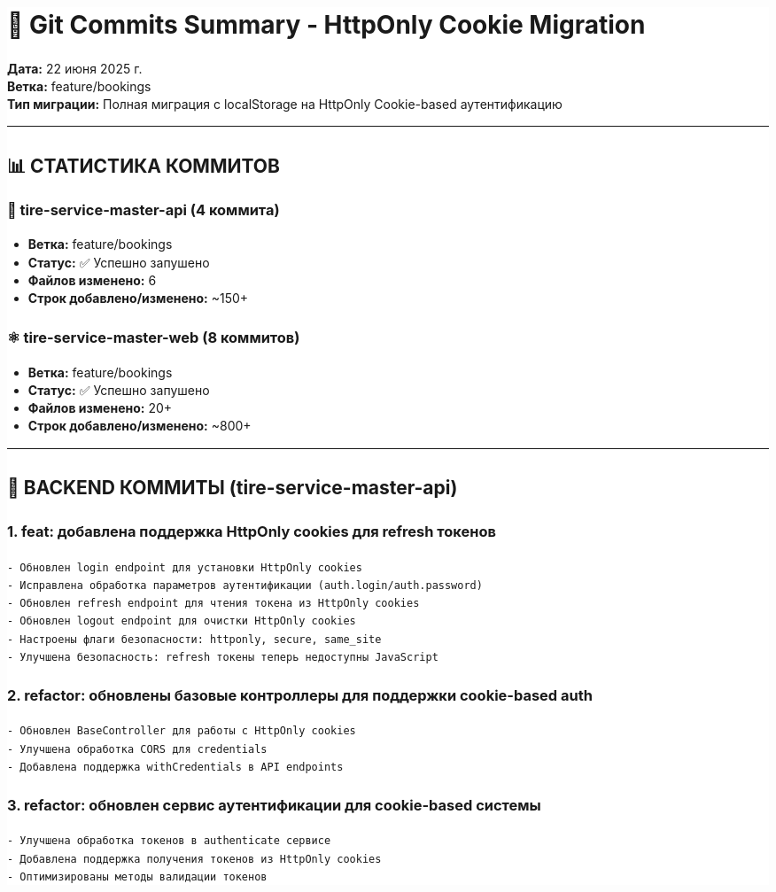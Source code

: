 # 🎉 Git Commits Summary - HttpOnly Cookie Migration

**Дата:** 22 июня 2025 г.  
**Веткa:** feature/bookings  
**Тип миграции:** Полная миграция с localStorage на HttpOnly Cookie-based аутентификацию

---

## 📊 СТАТИСТИКА КОММИТОВ

### 🔧 tire-service-master-api (4 коммита)
- **Ветка:** feature/bookings
- **Статус:** ✅ Успешно запушено
- **Файлов изменено:** 6
- **Строк добавлено/изменено:** ~150+

### ⚛️ tire-service-master-web (8 коммитов)
- **Ветка:** feature/bookings  
- **Статус:** ✅ Успешно запушено
- **Файлов изменено:** 20+
- **Строк добавлено/изменено:** ~800+

---

## 🔧 BACKEND КОММИТЫ (tire-service-master-api)

### 1. feat: добавлена поддержка HttpOnly cookies для refresh токенов
```
- Обновлен login endpoint для установки HttpOnly cookies
- Исправлена обработка параметров аутентификации (auth.login/auth.password)  
- Обновлен refresh endpoint для чтения токена из HttpOnly cookies
- Обновлен logout endpoint для очистки HttpOnly cookies
- Настроены флаги безопасности: httponly, secure, same_site
- Улучшена безопасность: refresh токены теперь недоступны JavaScript
```

### 2. refactor: обновлены базовые контроллеры для поддержки cookie-based auth
```
- Обновлен BaseController для работы с HttpOnly cookies
- Улучшена обработка CORS для credentials
- Добавлена поддержка withCredentials в API endpoints
```

### 3. refactor: обновлен сервис аутентификации для cookie-based системы
```
- Улучшена обработка токенов в authenticate сервисе
- Добавлена поддержка получения токенов из HttpOnly cookies
- Оптимизированы методы валидации токенов
```
